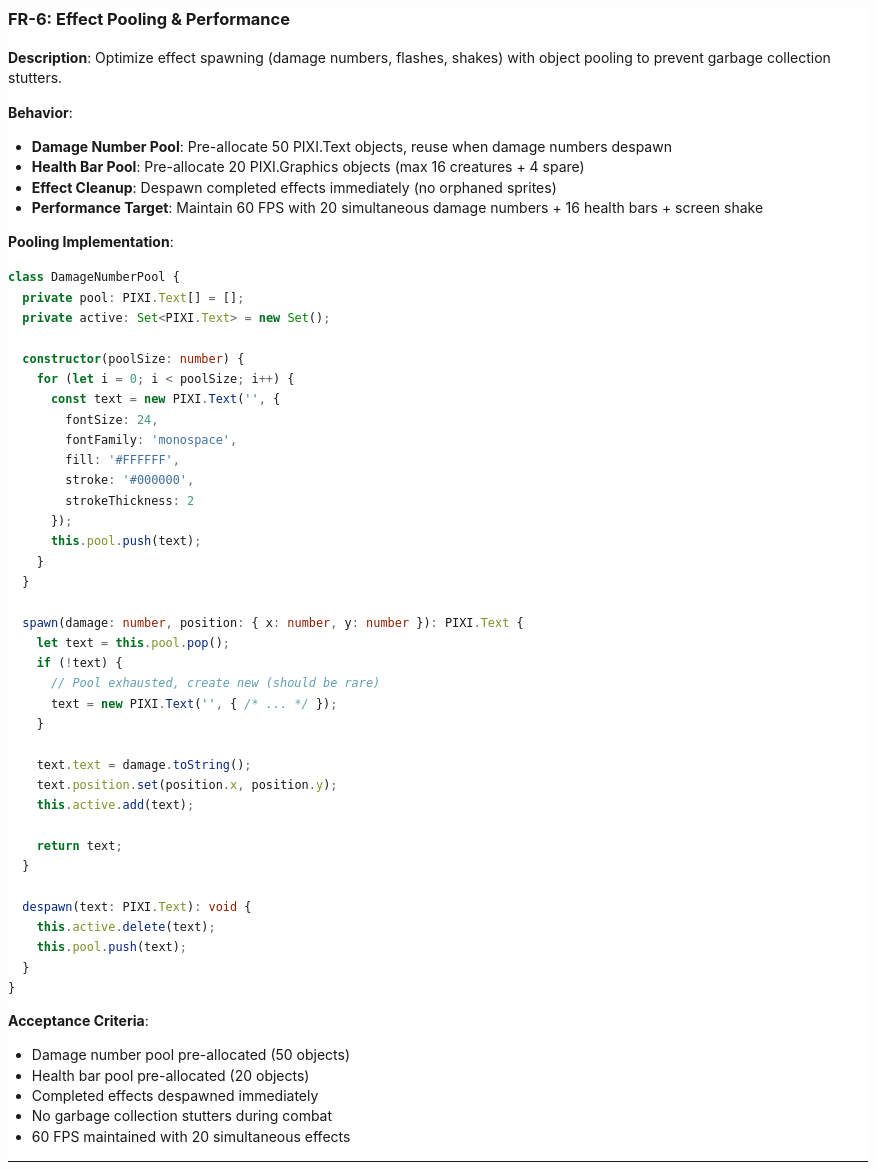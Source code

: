 
### FR-6: Effect Pooling & Performance
**Description**: Optimize effect spawning (damage numbers, flashes, shakes) with object pooling to prevent garbage collection stutters.

**Behavior**:
- **Damage Number Pool**: Pre-allocate 50 PIXI.Text objects, reuse when damage numbers despawn
- **Health Bar Pool**: Pre-allocate 20 PIXI.Graphics objects (max 16 creatures + 4 spare)
- **Effect Cleanup**: Despawn completed effects immediately (no orphaned sprites)
- **Performance Target**: Maintain 60 FPS with 20 simultaneous damage numbers + 16 health bars + screen shake

**Pooling Implementation**:
```typescript
class DamageNumberPool {
  private pool: PIXI.Text[] = [];
  private active: Set<PIXI.Text> = new Set();

  constructor(poolSize: number) {
    for (let i = 0; i < poolSize; i++) {
      const text = new PIXI.Text('', {
        fontSize: 24,
        fontFamily: 'monospace',
        fill: '#FFFFFF',
        stroke: '#000000',
        strokeThickness: 2
      });
      this.pool.push(text);
    }
  }

  spawn(damage: number, position: { x: number, y: number }): PIXI.Text {
    let text = this.pool.pop();
    if (!text) {
      // Pool exhausted, create new (should be rare)
      text = new PIXI.Text('', { /* ... */ });
    }

    text.text = damage.toString();
    text.position.set(position.x, position.y);
    this.active.add(text);

    return text;
  }

  despawn(text: PIXI.Text): void {
    this.active.delete(text);
    this.pool.push(text);
  }
}
```

**Acceptance Criteria**:
- Damage number pool pre-allocated (50 objects)
- Health bar pool pre-allocated (20 objects)
- Completed effects despawned immediately
- No garbage collection stutters during combat
- 60 FPS maintained with 20 simultaneous effects

---